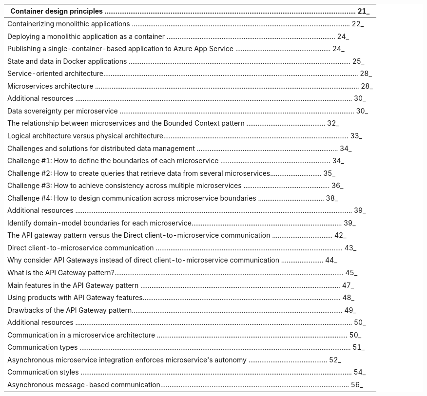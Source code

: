 | Container design principles ......................................................................................................................................... 21$\_{ }$        |
|---------------------------------------------------------------------------------------------------------------------------------------------------------------------------------------|
| Containerizing monolithic applications ....................................................................................................................... 22$\_{ }$               |
| Deploying a monolithic application as a container ............................................................................................ 24$\_{ }$                               |
| Publishing a single-container-based application to Azure App Service .................................................... 24$\_{ }$                                                    |
| State and data in Docker applications ......................................................................................................................... 25$\_{ }$              |
| Service-oriented architecture........................................................................................................................................... 28$\_{ }$     |
| Microservices architecture ................................................................................................................................................ 28$\_{ }$  |
| Additional resources ....................................................................................................................................................... 30$\_{ }$ |
| Data sovereignty per microservice ................................................................................................................................ 30$\_{ }$           |
| The relationship between microservices and the Bounded Context pattern ........................................... 32$\_{ }$                                                           |
| Logical architecture versus physical architecture..................................................................................................... 33$\_{ }$                       |
| Challenges and solutions for distributed data management ............................................................................. 34$\_{ }$                                       |
| Challenge #1: How to define the boundaries of each microservice ............................................................ 34$\_{ }$                                                 |
| Challenge #2: How to create queries that retrieve data from several microservices............................ 35$\_{ }$                                                                |
| Challenge #3: How to achieve consistency across multiple microservices ............................................... 36$\_{ }$                                                       |
| Challenge #4: How to design communication across microservice boundaries .................................... 38$\_{ }$                                                                |
| Additional resources ....................................................................................................................................................... 39$\_{ }$ |
| Identify domain-model boundaries for each microservice.................................................................................. 39$\_{ }$                                     |
| The API gateway pattern versus the Direct client-to-microservice communication ................................. 42$\_{ }$                                                             |
| Direct client-to-microservice communication ...................................................................................................... 43$\_{ }$                           |
| Why consider API Gateways instead of direct client-to-microservice communication ....................... 44$\_{ }$                                                                     |
| What is the API Gateway pattern?............................................................................................................................. 45$\_{ }$                |
| Main features in the API Gateway pattern ............................................................................................................. 47$\_{ }$                       |
| Using products with API Gateway features............................................................................................................ 48$\_{ }$                         |
| Drawbacks of the API Gateway pattern................................................................................................................... 49$\_{ }$                      |
| Additional resources ....................................................................................................................................................... 50$\_{ }$ |
| Communication in a microservice architecture ........................................................................................................ 50$\_{ }$                        |
| Communication types .................................................................................................................................................... 51$\_{ }$     |
| Asynchronous microservice integration enforces microservice's autonomy  ........................................... 52$\_{ }$                                                          |
| Communication styles .................................................................................................................................................... 54$\_{ }$    |
| Asynchronous message-based communication....................................................................................................... 56$\_{ }$                              |